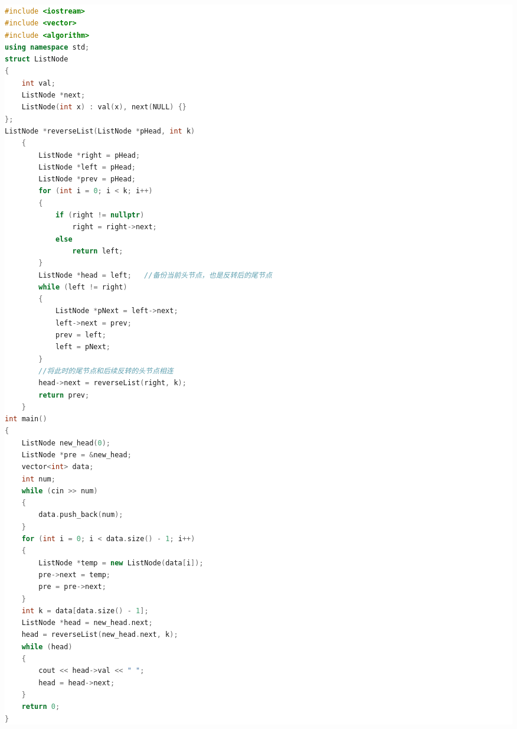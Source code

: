 ```cpp
#include <iostream>
#include <vector>
#include <algorithm>
using namespace std;
struct ListNode
{
    int val;
    ListNode *next;
    ListNode(int x) : val(x), next(NULL) {}
};
ListNode *reverseList(ListNode *pHead, int k)
    {
        ListNode *right = pHead;
        ListNode *left = pHead;
        ListNode *prev = pHead;
        for (int i = 0; i < k; i++)
        {
            if (right != nullptr)
                right = right->next;
            else
                return left;
        }
        ListNode *head = left;   //备份当前头节点，也是反转后的尾节点
        while (left != right)
        {
            ListNode *pNext = left->next;
            left->next = prev;
            prev = left;
            left = pNext;
        }
        //将此时的尾节点和后续反转的头节点相连
        head->next = reverseList(right, k);  
        return prev;
    }
int main()
{
    ListNode new_head(0);
    ListNode *pre = &new_head;
    vector<int> data;
    int num;
    while (cin >> num)
    {
        data.push_back(num);
    }
    for (int i = 0; i < data.size() - 1; i++)
    {
        ListNode *temp = new ListNode(data[i]);
        pre->next = temp;
        pre = pre->next;
    }
    int k = data[data.size() - 1];
    ListNode *head = new_head.next;
    head = reverseList(new_head.next, k);
    while (head)
    {
        cout << head->val << " ";
        head = head->next;
    }
    return 0;
}
```
